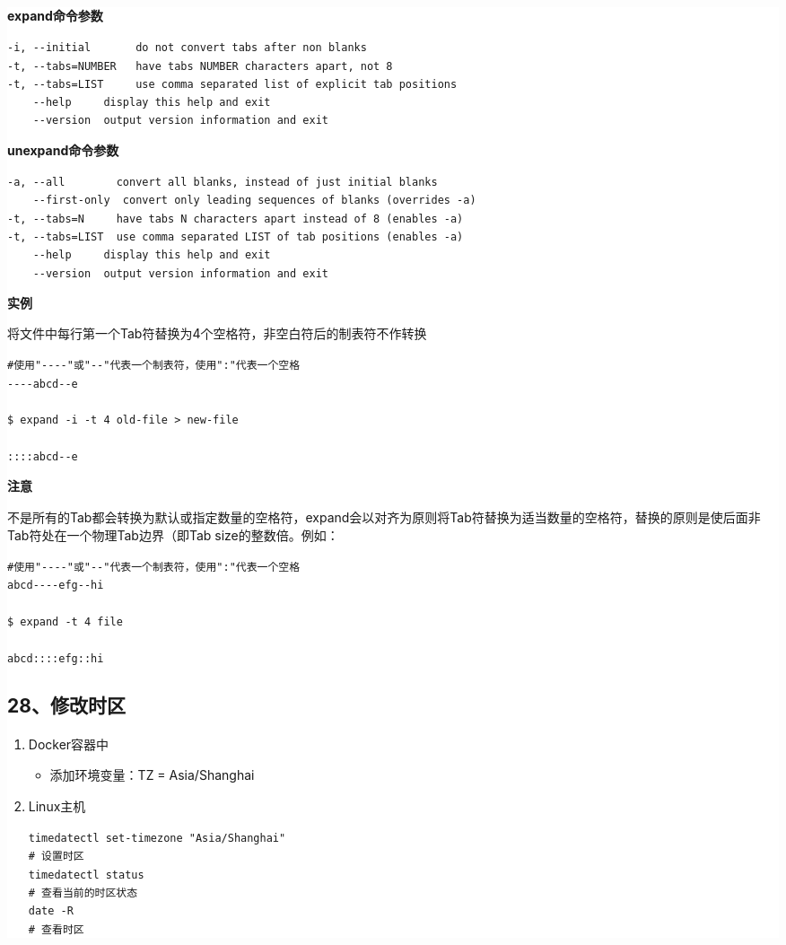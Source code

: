 **expand命令参数**

```
-i, --initial       do not convert tabs after non blanks
-t, --tabs=NUMBER   have tabs NUMBER characters apart, not 8
-t, --tabs=LIST     use comma separated list of explicit tab positions
    --help     display this help and exit
    --version  output version information and exit
```

**unexpand命令参数**

```
-a, --all        convert all blanks, instead of just initial blanks
    --first-only  convert only leading sequences of blanks (overrides -a)
-t, --tabs=N     have tabs N characters apart instead of 8 (enables -a)
-t, --tabs=LIST  use comma separated LIST of tab positions (enables -a)
    --help     display this help and exit
    --version  output version information and exit
```

**实例**

将文件中每行第一个Tab符替换为4个空格符，非空白符后的制表符不作转换

```
#使用"----"或"--"代表一个制表符，使用":"代表一个空格
----abcd--e

$ expand -i -t 4 old-file > new-file

::::abcd--e
```

**注意**

不是所有的Tab都会转换为默认或指定数量的空格符，expand会以对齐为原则将Tab符替换为适当数量的空格符，替换的原则是使后面非Tab符处在一个物理Tab边界（即Tab size的整数倍。例如：

```
#使用"----"或"--"代表一个制表符，使用":"代表一个空格
abcd----efg--hi

$ expand -t 4 file

abcd::::efg::hi
```

## 28、修改时区

1. Docker容器中

    * 添加环境变量：TZ = Asia/Shanghai
2. Linux主机

    ```
    timedatectl set-timezone "Asia/Shanghai"
    # 设置时区
    timedatectl status 
    # 查看当前的时区状态
    date -R
    # 查看时区
    ```
